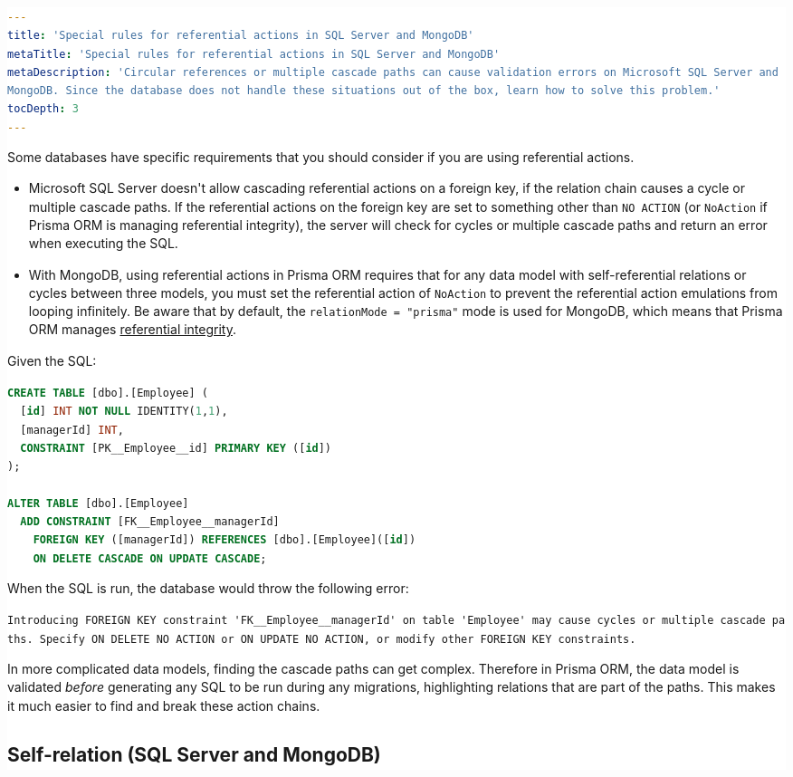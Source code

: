 ```yaml
---
title: 'Special rules for referential actions in SQL Server and MongoDB'
metaTitle: 'Special rules for referential actions in SQL Server and MongoDB'
metaDescription: 'Circular references or multiple cascade paths can cause validation errors on Microsoft SQL Server and MongoDB. Since the database does not handle these situations out of the box, learn how to solve this problem.'
tocDepth: 3
---
```




Some databases have specific requirements that you should consider if you are using referential actions.

- Microsoft SQL Server doesn't allow cascading referential actions on a foreign key, if the relation chain causes a cycle or multiple cascade paths. If the referential actions on the foreign key are set to something other than `NO ACTION` (or `NoAction` if Prisma ORM is managing referential integrity), the server will check for cycles or multiple cascade paths and return an error when executing the SQL.

- With MongoDB, using referential actions in Prisma ORM requires that for any data model with self-referential relations or cycles between three models, you must set the referential action of `NoAction` to prevent the referential action emulations from looping infinitely. Be aware that by default, the `relationMode = "prisma"` mode is used for MongoDB, which means that Prisma ORM manages [referential integrity](/orm/prisma-schema/data-model/relations/relation-mode).

Given the SQL:

```sql
CREATE TABLE [dbo].[Employee] (
  [id] INT NOT NULL IDENTITY(1,1),
  [managerId] INT,
  CONSTRAINT [PK__Employee__id] PRIMARY KEY ([id])
);

ALTER TABLE [dbo].[Employee]
  ADD CONSTRAINT [FK__Employee__managerId]
    FOREIGN KEY ([managerId]) REFERENCES [dbo].[Employee]([id])
    ON DELETE CASCADE ON UPDATE CASCADE;
```

When the SQL is run, the database would throw the following error:

```terminal wrap
Introducing FOREIGN KEY constraint 'FK__Employee__managerId' on table 'Employee' may cause cycles or multiple cascade paths. Specify ON DELETE NO ACTION or ON UPDATE NO ACTION, or modify other FOREIGN KEY constraints.
```

In more complicated data models, finding the cascade paths can get complex. Therefore in Prisma ORM, the data model is validated _before_ generating any SQL to be run during any migrations, highlighting relations that are part of the paths. This makes it much easier to find and break these action chains.

## Self-relation (SQL Server and MongoDB)

